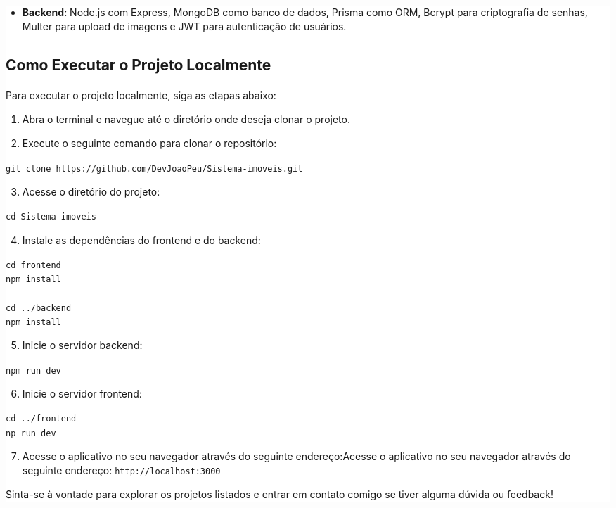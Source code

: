 - **Backend**: Node.js com Express, MongoDB como banco de dados, Prisma como ORM, Bcrypt para criptografia de senhas, Multer para upload de imagens e JWT para autenticação de usuários.

## Como Executar o Projeto Localmente

Para executar o projeto localmente, siga as etapas abaixo:

1. Abra o terminal e navegue até o diretório onde deseja clonar o projeto.

2. Execute o seguinte comando para clonar o repositório:

```
git clone https://github.com/DevJoaoPeu/Sistema-imoveis.git
```

3. Acesse o diretório do projeto:

```
cd Sistema-imoveis
```

4. Instale as dependências do frontend e do backend:

```
cd frontend
npm install

cd ../backend
npm install
 ```
5. Inicie o servidor backend:

```
npm run dev
```

6. Inicie o servidor frontend:

```
cd ../frontend
np run dev
```

7. Acesse o aplicativo no seu navegador através do seguinte endereço:Acesse o aplicativo no seu navegador através do seguinte endereço: `http://localhost:3000
`<br>

Sinta-se à vontade para explorar os projetos listados e entrar em contato comigo se tiver alguma dúvida ou feedback!

